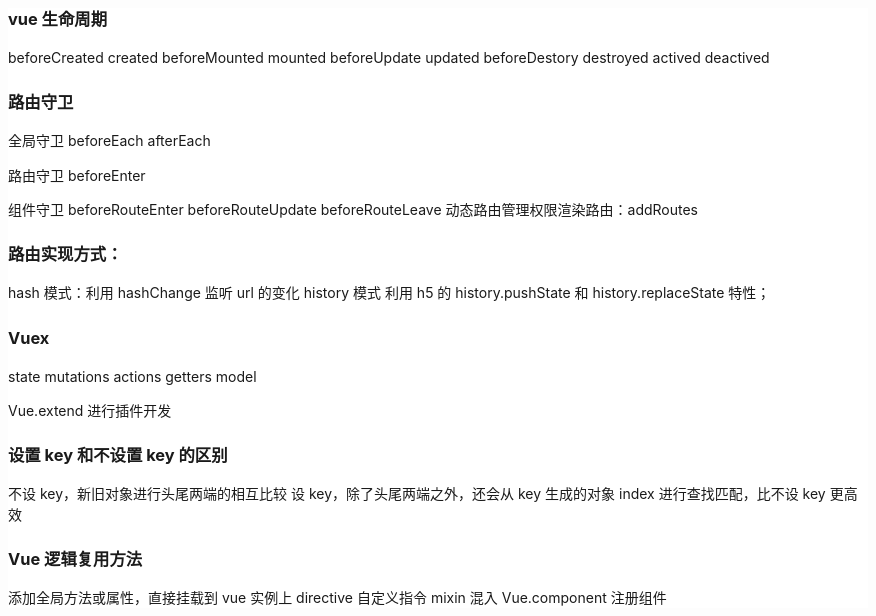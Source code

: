 ### vue 生命周期
beforeCreated
created
beforeMounted
mounted
beforeUpdate
updated
beforeDestory
destroyed
actived
deactived

### 路由守卫
全局守卫
beforeEach
afterEach

路由守卫
beforeEnter

组件守卫
beforeRouteEnter
beforeRouteUpdate
beforeRouteLeave
动态路由管理权限渲染路由：addRoutes

### 路由实现方式：
hash 模式：利用 hashChange 监听 url 的变化
history 模式  利用 h5 的 history.pushState 和 history.replaceState 特性；

### Vuex
state
mutations
actions
getters
model

Vue.extend 进行插件开发

### 设置 key 和不设置 key 的区别
不设 key，新旧对象进行头尾两端的相互比较
设 key，除了头尾两端之外，还会从 key 生成的对象 index 进行查找匹配，比不设 key 更高效

### Vue 逻辑复用方法
添加全局方法或属性，直接挂载到 vue 实例上
directive 自定义指令
mixin  混入
Vue.component 注册组件



